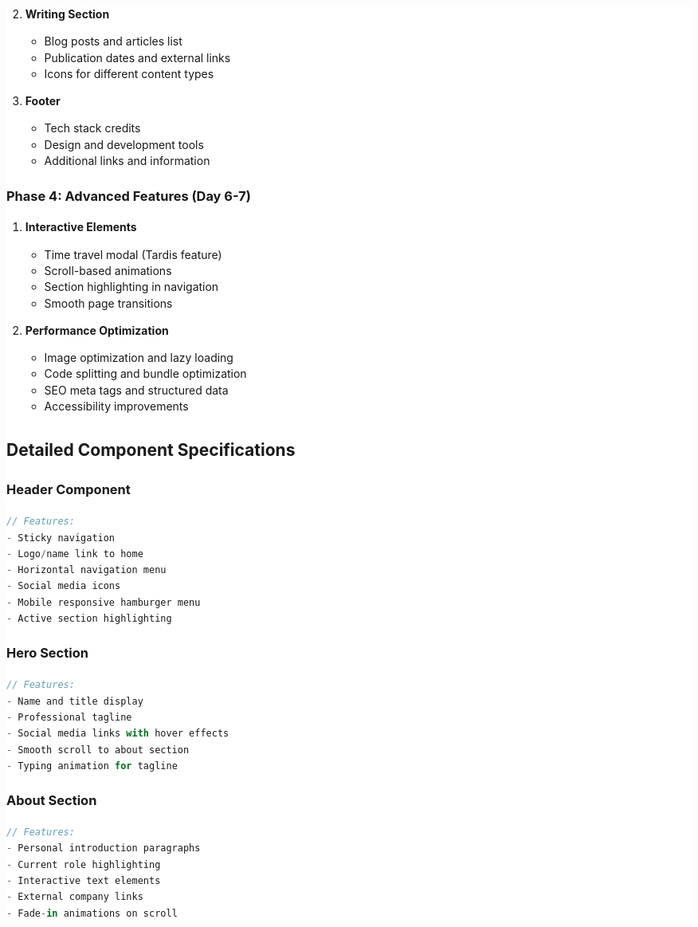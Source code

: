 2. **Writing Section**
   - Blog posts and articles list
   - Publication dates and external links
   - Icons for different content types

3. **Footer**
   - Tech stack credits
   - Design and development tools
   - Additional links and information

### Phase 4: Advanced Features (Day 6-7)
1. **Interactive Elements**
   - Time travel modal (Tardis feature)
   - Scroll-based animations
   - Section highlighting in navigation
   - Smooth page transitions

2. **Performance Optimization**
   - Image optimization and lazy loading
   - Code splitting and bundle optimization
   - SEO meta tags and structured data
   - Accessibility improvements

## Detailed Component Specifications

### Header Component
```jsx
// Features:
- Sticky navigation
- Logo/name link to home
- Horizontal navigation menu
- Social media icons
- Mobile responsive hamburger menu
- Active section highlighting
```

### Hero Section
```jsx
// Features:
- Name and title display
- Professional tagline
- Social media links with hover effects
- Smooth scroll to about section
- Typing animation for tagline
```

### About Section
```jsx
// Features:
- Personal introduction paragraphs
- Current role highlighting
- Interactive text elements
- External company links
- Fade-in animations on scroll
```
